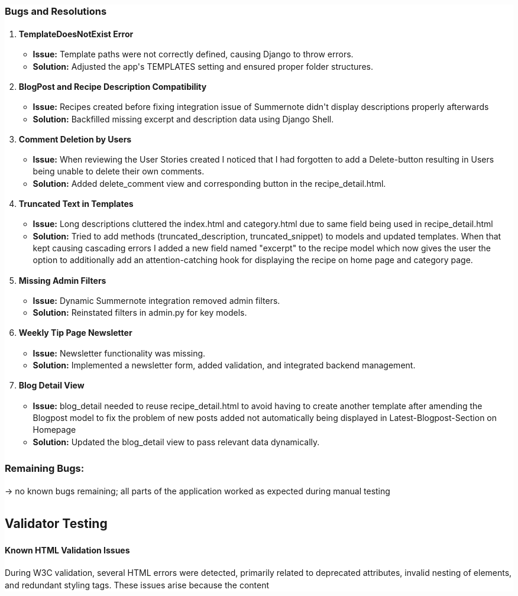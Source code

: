 
### Bugs and Resolutions


1. **TemplateDoesNotExist Error**
    - **Issue:** Template paths were not correctly defined, causing Django to throw errors.
    - **Solution:** Adjusted the app's TEMPLATES setting and ensured proper folder structures.


2. **BlogPost and Recipe Description Compatibility**
    - **Issue:** Recipes created before fixing integration issue of Summernote didn't display descriptions properly afterwards
    - **Solution:** Backfilled missing excerpt and description data using Django Shell.


3. **Comment Deletion by Users**
    - **Issue:** When reviewing the User Stories created I noticed that I had forgotten to add a Delete-button resulting in Users being unable to delete their own comments.
    - **Solution:** Added delete_comment view and corresponding button in the recipe_detail.html.

    
4. **Truncated Text in Templates**
    - **Issue:** Long descriptions cluttered the index.html and category.html due to same field being used in recipe_detail.html
    - **Solution:** Tried to add methods (truncated_description, truncated_snippet) to models and updated templates. When that kept causing cascading errors I added a new field named "excerpt" to the recipe model which now gives the user the option to additionally add an attention-catching hook for displaying the recipe on home page and category page.


5. **Missing Admin Filters**
    - **Issue:** Dynamic Summernote integration removed admin filters.
    - **Solution:** Reinstated filters in admin.py for key models.


6. **Weekly Tip Page Newsletter**
    - **Issue:** Newsletter functionality was missing.
    - **Solution:** Implemented a newsletter form, added validation, and integrated backend management.


7. **Blog Detail View**
    - **Issue:** blog_detail needed to reuse recipe_detail.html to avoid having to create another template after amending the Blogpost model to fix the problem of new posts added not automatically being displayed in Latest-Blogpost-Section on Homepage
    - **Solution:** Updated the blog_detail view to pass relevant data dynamically.



### Remaining Bugs:

-> no known bugs remaining; all parts of the application worked as expected during manual testing


## Validator Testing

#### **Known HTML Validation Issues**

During W3C validation, several HTML errors were detected, primarily related to deprecated attributes, invalid nesting of elements, and redundant styling tags. These issues arise because the content
